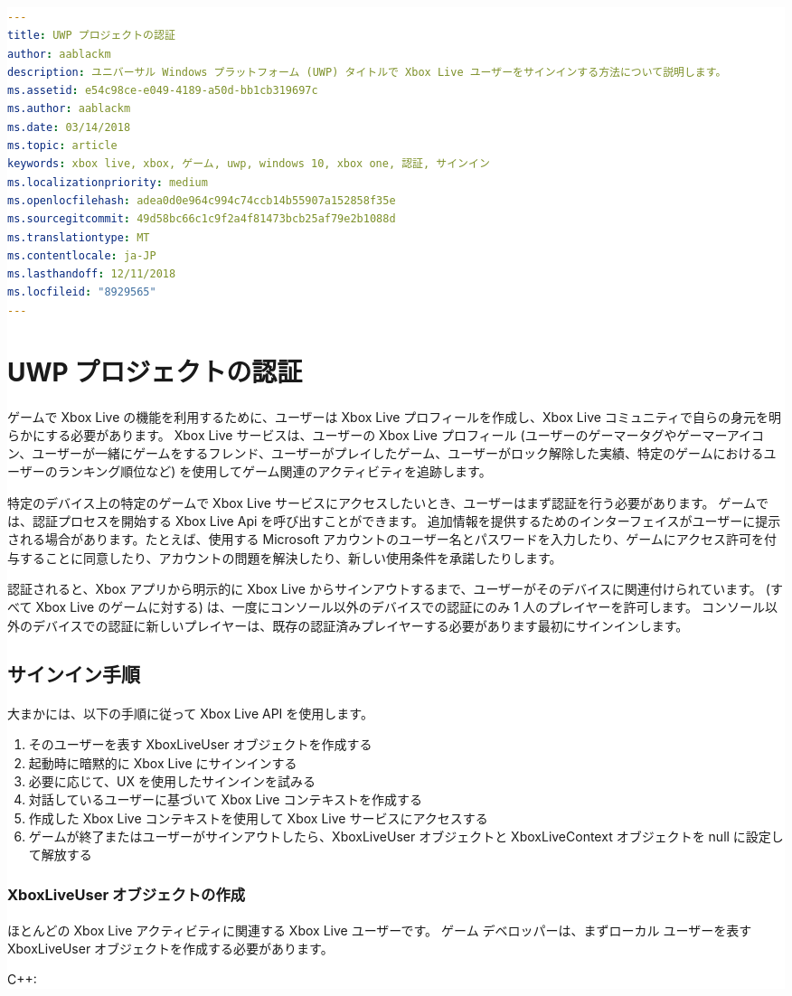 ```yaml
---
title: UWP プロジェクトの認証
author: aablackm
description: ユニバーサル Windows プラットフォーム (UWP) タイトルで Xbox Live ユーザーをサインインする方法について説明します。
ms.assetid: e54c98ce-e049-4189-a50d-bb1cb319697c
ms.author: aablackm
ms.date: 03/14/2018
ms.topic: article
keywords: xbox live, xbox, ゲーム, uwp, windows 10, xbox one, 認証, サインイン
ms.localizationpriority: medium
ms.openlocfilehash: adea0d0e964c994c74ccb14b55907a152858f35e
ms.sourcegitcommit: 49d58bc66c1c9f2a4f81473bcb25af79e2b1088d
ms.translationtype: MT
ms.contentlocale: ja-JP
ms.lasthandoff: 12/11/2018
ms.locfileid: "8929565"
---
```

# <a name="authentication-for-uwp-projects"></a>UWP プロジェクトの認証

ゲームで Xbox Live の機能を利用するために、ユーザーは Xbox Live プロフィールを作成し、Xbox Live コミュニティで自らの身元を明らかにする必要があります。  Xbox Live サービスは、ユーザーの Xbox Live プロフィール (ユーザーのゲーマータグやゲーマーアイコン、ユーザーが一緒にゲームをするフレンド、ユーザーがプレイしたゲーム、ユーザーがロック解除した実績、特定のゲームにおけるユーザーのランキング順位など) を使用してゲーム関連のアクティビティを追跡します。

特定のデバイス上の特定のゲームで Xbox Live サービスにアクセスしたいとき、ユーザーはまず認証を行う必要があります。  ゲームでは、認証プロセスを開始する Xbox Live Api を呼び出すことができます。  追加情報を提供するためのインターフェイスがユーザーに提示される場合があります。たとえば、使用する Microsoft アカウントのユーザー名とパスワードを入力したり、ゲームにアクセス許可を付与することに同意したり、アカウントの問題を解決したり、新しい使用条件を承諾したりします。

認証されると、Xbox アプリから明示的に Xbox Live からサインアウトするまで、ユーザーがそのデバイスに関連付けられています。  (すべて Xbox Live のゲームに対する) は、一度にコンソール以外のデバイスでの認証にのみ 1 人のプレイヤーを許可します。 コンソール以外のデバイスでの認証に新しいプレイヤーは、既存の認証済みプレイヤーする必要があります最初にサインインします。

## <a name="steps-to-sign-in"></a>サインイン手順

大まかには、以下の手順に従って Xbox Live API を使用します。

1. そのユーザーを表す XboxLiveUser オブジェクトを作成する
2. 起動時に暗黙的に Xbox Live にサインインする
3. 必要に応じて、UX を使用したサインインを試みる
4. 対話しているユーザーに基づいて Xbox Live コンテキストを作成する
5. 作成した Xbox Live コンテキストを使用して Xbox Live サービスにアクセスする
6. ゲームが終了またはユーザーがサインアウトしたら、XboxLiveUser オブジェクトと XboxLiveContext オブジェクトを null に設定して解放する

### <a name="creating-an-xboxliveuser-object"></a>XboxLiveUser オブジェクトの作成

ほとんどの Xbox Live アクティビティに関連する Xbox Live ユーザーです。  ゲーム デベロッパーは、まずローカル ユーザーを表す XboxLiveUser オブジェクトを作成する必要があります。

C++:
